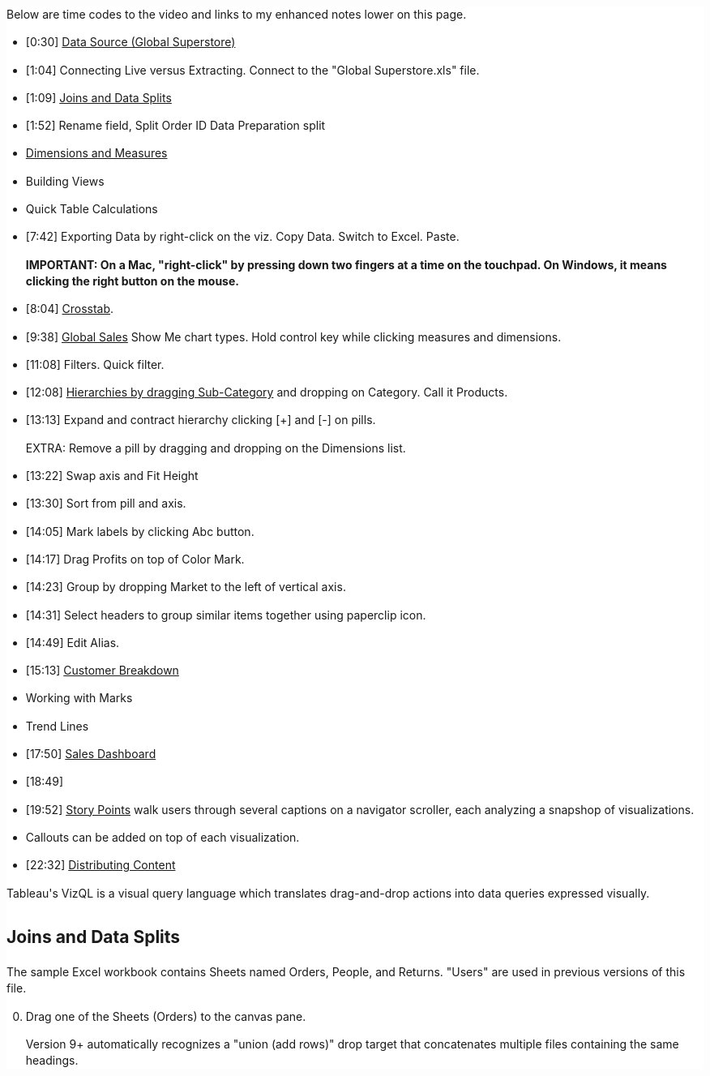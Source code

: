 
Below are time codes to the video and links to my enhanced notes lower on this page.

* [0:30] <a href="#global_superstore">Data Source (Global Superstore)</a> 
* [1:04] Connecting Live versus Extracting. Connect to the "Global Superstore.xls" file.
* [1:09] <a href="#Joins">Joins and Data Splits</a> 
* [1:52] Rename field, Split Order ID Data Preparation split 
*   <a href="#Dimensions">Dimensions and Measures</a>
*   Building Views
*   Quick Table Calculations
* [7:42] Exporting Data by right-click on the viz. Copy Data. Switch to Excel. Paste.

   <strong>IMPORTANT: On a Mac, "right-click" by pressing down two fingers at a time on the touchpad. On Windows, it means clicking the right button on the mouse.</strong>

* [8:04] <a href="#Crosstab">Crosstab</a>.

* [9:38] <a href="#GlobalSales">Global Sales</a> Show Me chart types. Hold control key while clicking measures and dimensions.
* [11:08] Filters. Quick filter.
* [12:08] <a href="#SalesByCategory">Hierarchies by dragging Sub-Category</a> and dropping on Category. Call it Products.
* [13:13] Expand and contract hierarchy clicking [+] and [-] on pills. 

   EXTRA: Remove a pill by dragging and dropping on the Dimensions list.

* [13:22] Swap axis and Fit Height
* [13:30] Sort from pill and axis.
* [14:05] Mark labels by clicking Abc button.
* [14:17] Drag Profits on top of Color Mark.
* [14:23] Group by dropping Market to the left of vertical axis.
* [14:31] Select headers to group similar items together using paperclip icon.
* [14:49] Edit Alias.
* [15:13] <a href="#CustomerBreakdown">Customer Breakdown</a>
*   Working with Marks
*   Trend Lines
* [17:50] <a href="#SalesDashboard"> Sales Dashboard</a>
* [18:49]
* [19:52] <a href="#StoryPoints">Story Points</a> walk users through several captions on a navigator scroller, each analyzing a snapshop of visualizations.
* Callouts can be added on top of each visualization.
* [22:32] <a href="#DistributingContent"> Distributing Content</a>

Tableau's VizQL is a visual query language which translates drag-and-drop actions into data queries expressed visually. 

<a name="Joins"></a>

## Joins and Data Splits

The sample Excel workbook contains Sheets named Orders, People, and Returns.
"Users" are used in previous versions of this file.

0. Drag one of the Sheets (Orders) to the canvas pane.

   Version 9+ automatically recognizes a "union (add rows)" drop target that concatenates multiple files containing the same headings.
